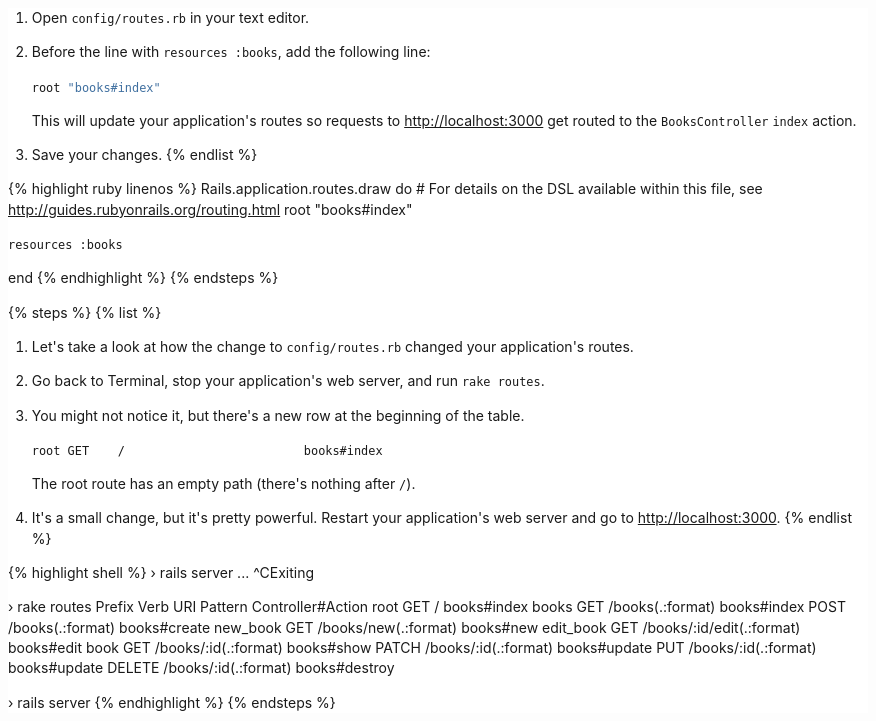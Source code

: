  1.  Open `config/routes.rb` in your text editor.

  1.  Before the line with `resources :books`, add the following line:

      ```ruby
      root "books#index"
      ```

      This will update your application's routes so requests to [http://localhost:3000](http://localhost:3000) get routed to the `BooksController` `index` action.

  1.  Save your changes.
{% endlist %}

{% highlight ruby linenos %}
  Rails.application.routes.draw do
    # For details on the DSL available within this file, see http://guides.rubyonrails.org/routing.html
    root "books#index"

    resources :books
  end
{% endhighlight %}
{% endsteps %}

{% steps %}
{% list %}
  1.  Let's take a look at how the change to `config/routes.rb` changed your application's routes.

  1.  Go back to Terminal, stop your application's web server, and run `rake routes`.

  1.  You might not notice it, but there's a new row at the beginning of the table.

      ```shell
      root GET    /                         books#index
      ```

      The root route has an empty path (there's nothing after `/`).

  1.  It's a small change, but it's pretty powerful. Restart your application's web server and go to [http://localhost:3000](http://localhost:3000).
{% endlist %}

{% highlight shell %}
  › rails server
  ...
  ^CExiting

  › rake routes
     Prefix Verb   URI Pattern               Controller#Action
       root GET    /                         books#index
      books GET    /books(.:format)          books#index
            POST   /books(.:format)          books#create
   new_book GET    /books/new(.:format)      books#new
  edit_book GET    /books/:id/edit(.:format) books#edit
       book GET    /books/:id(.:format)      books#show
            PATCH  /books/:id(.:format)      books#update
            PUT    /books/:id(.:format)      books#update
            DELETE /books/:id(.:format)      books#destroy

  › rails server
{% endhighlight %}
{% endsteps %}

